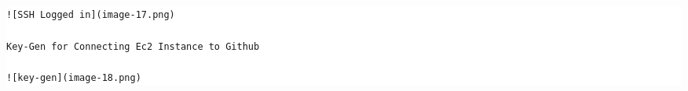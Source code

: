     ![SSH Logged in](image-17.png)

    Key-Gen for Connecting Ec2 Instance to Github

    ![key-gen](image-18.png)
